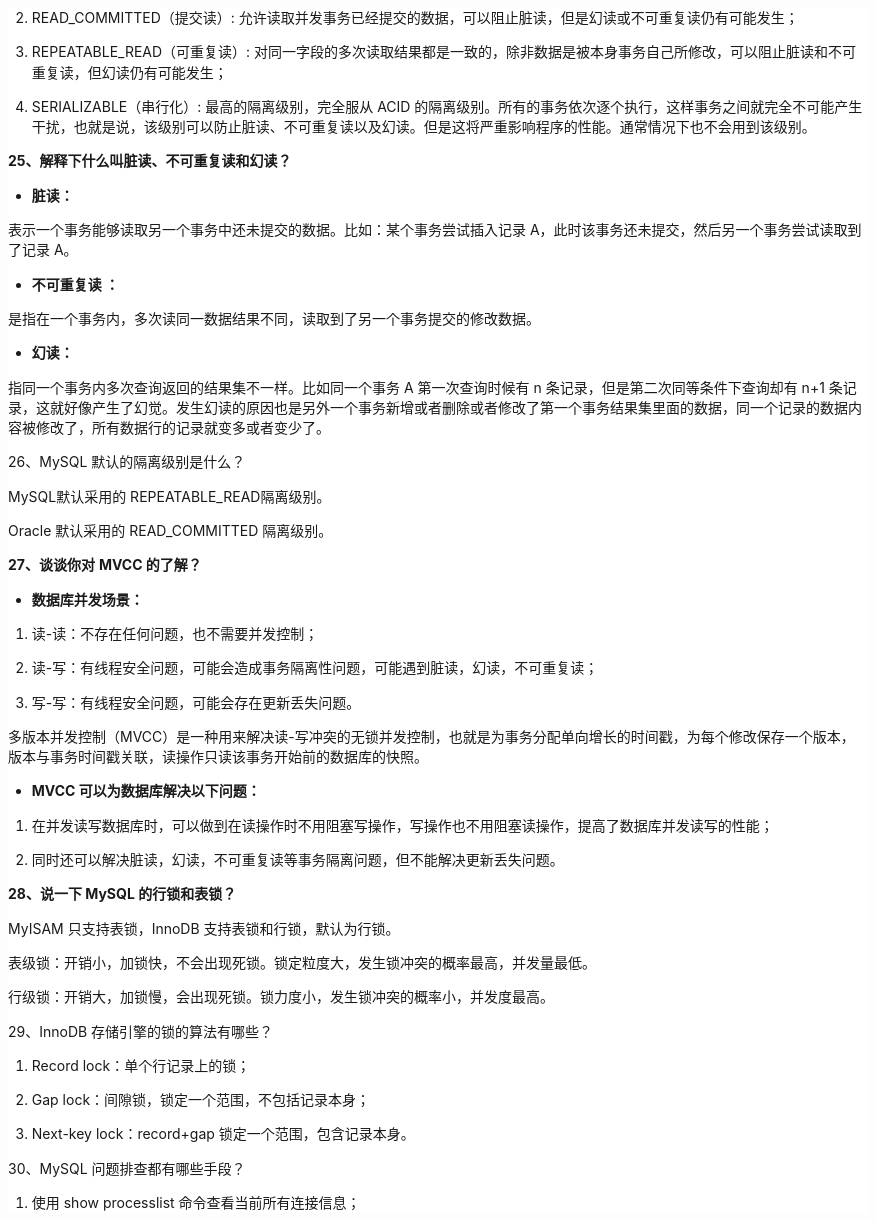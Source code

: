 2. READ_COMMITTED（提交读）: 允许读取并发事务已经提交的数据，可以阻止脏读，但是幻读或不可重复读仍有可能发生；

3. REPEATABLE_READ（可重复读）: 对同一字段的多次读取结果都是一致的，除非数据是被本身事务自己所修改，可以阻止脏读和不可重复读，但幻读仍有可能发生；

4. SERIALIZABLE（串行化）: 最高的隔离级别，完全服从 ACID 的隔离级别。所有的事务依次逐个执行，这样事务之间就完全不可能产生干扰，也就是说，该级别可以防止脏读、不可重复读以及幻读。但是这将严重影响程序的性能。通常情况下也不会用到该级别。

**25、解释下什么叫脏读、不可重复读和幻读？**

- **脏读：**

表示一个事务能够读取另一个事务中还未提交的数据。比如：某个事务尝试插入记录 A，此时该事务还未提交，然后另一个事务尝试读取到了记录 A。

- **不可重复读 ：**

是指在一个事务内，多次读同一数据结果不同，读取到了另一个事务提交的修改数据。

- **幻读：**

指同一个事务内多次查询返回的结果集不一样。比如同一个事务 A 第一次查询时候有 n 条记录，但是第二次同等条件下查询却有 n+1 条记录，这就好像产生了幻觉。发生幻读的原因也是另外一个事务新增或者删除或者修改了第一个事务结果集里面的数据，同一个记录的数据内容被修改了，所有数据行的记录就变多或者变少了。

26、MySQL 默认的隔离级别是什么？

MySQL默认采用的 REPEATABLE_READ隔离级别。

Oracle 默认采用的 READ_COMMITTED 隔离级别。

**27、谈谈你对** **MVCC 的了解？**

- **数据库并发场景：**

1. 读-读：不存在任何问题，也不需要并发控制；

2. 读-写：有线程安全问题，可能会造成事务隔离性问题，可能遇到脏读，幻读，不可重复读；

3. 写-写：有线程安全问题，可能会存在更新丢失问题。

多版本并发控制（MVCC）是一种用来解决读-写冲突的无锁并发控制，也就是为事务分配单向增长的时间戳，为每个修改保存一个版本，版本与事务时间戳关联，读操作只读该事务开始前的数据库的快照。 

-  **MVCC 可以为数据库解决以下问题：**

1. 在并发读写数据库时，可以做到在读操作时不用阻塞写操作，写操作也不用阻塞读操作，提高了数据库并发读写的性能；

2. 同时还可以解决脏读，幻读，不可重复读等事务隔离问题，但不能解决更新丢失问题。

**28、说一下 MySQL 的行锁和表锁？**

MyISAM 只支持表锁，InnoDB 支持表锁和行锁，默认为行锁。

表级锁：开销小，加锁快，不会出现死锁。锁定粒度大，发生锁冲突的概率最高，并发量最低。

行级锁：开销大，加锁慢，会出现死锁。锁力度小，发生锁冲突的概率小，并发度最高。

29、InnoDB 存储引擎的锁的算法有哪些？

1. Record lock：单个行记录上的锁；

2. Gap lock：间隙锁，锁定一个范围，不包括记录本身；

3. Next-key lock：record+gap 锁定一个范围，包含记录本身。

30、MySQL 问题排查都有哪些手段？

1. 使用 show processlist 命令查看当前所有连接信息；
